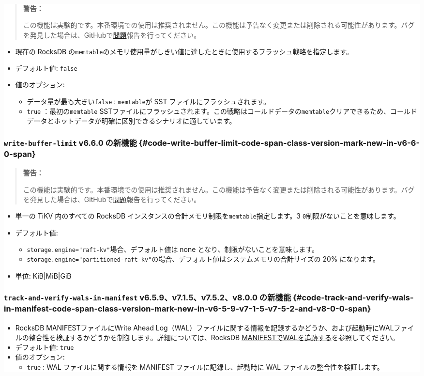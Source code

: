 > **警告：**
>
> この機能は実験的です。本番環境での使用は推奨されません。この機能は予告なく変更または削除される可能性があります。バグを発見した場合は、GitHubで[問題](https://github.com/pingcap/tidb/issues)報告を行ってください。

-   現在の RocksDB の`memtable`のメモリ使用量がしきい値に達したときに使用するフラッシュ戦略を指定します。
-   デフォルト値: `false`
-   値のオプション:

    -   データ量が最も大きい`false` : `memtable`が SST ファイルにフラッシュされます。
    -   `true` ：最初の`memtable` SSTファイルにフラッシュされます。この戦略はコールドデータの`memtable`クリアできるため、コールドデータとホットデータが明確に区別できるシナリオに適しています。

### <code>write-buffer-limit</code> <span class="version-mark">v6.6.0 の新機能</span> {#code-write-buffer-limit-code-span-class-version-mark-new-in-v6-6-0-span}

> **警告：**
>
> この機能は実験的です。本番環境での使用は推奨されません。この機能は予告なく変更または削除される可能性があります。バグを発見した場合は、GitHubで[問題](https://github.com/pingcap/tidb/issues)報告を行ってください。

-   単一の TiKV 内のすべての RocksDB インスタンスの合計メモリ制限を`memtable`指定します。3 `0`制限がないことを意味します。

-   デフォルト値:

    -   `storage.engine="raft-kv"`場合、デフォルト値は none となり、制限がないことを意味します。
    -   `storage.engine="partitioned-raft-kv"`の場合、デフォルト値はシステムメモリの合計サイズの 20% になります。

-   単位: KiB|MiB|GiB

### <code>track-and-verify-wals-in-manifest</code> <span class="version-mark">v6.5.9、v7.1.5、v7.5.2、v8.0.0 の新機能</span> {#code-track-and-verify-wals-in-manifest-code-span-class-version-mark-new-in-v6-5-9-v7-1-5-v7-5-2-and-v8-0-0-span}

-   RocksDB MANIFESTファイルにWrite Ahead Log（WAL）ファイルに関する情報を記録するかどうか、および起動時にWALファイルの整合性を検証するかどうかを制御します。詳細については、RocksDB [MANIFESTでWALを追跡する](https://github.com/facebook/rocksdb/wiki/Track-WAL-in-MANIFEST)を参照してください。
-   デフォルト値: `true`
-   値のオプション:
    -   `true` : WAL ファイルに関する情報を MANIFEST ファイルに記録し、起動時に WAL ファイルの整合性を検証します。
